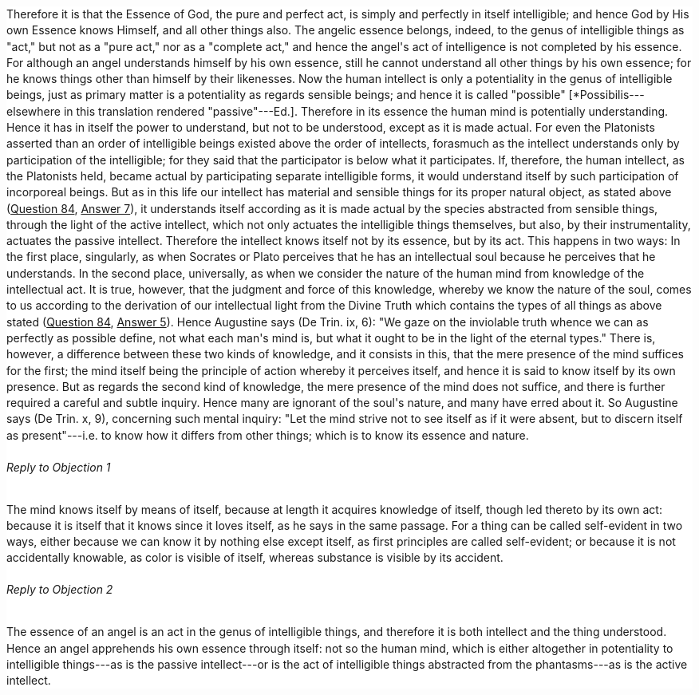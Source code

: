 Therefore it is that the Essence of God, the pure and perfect act, is simply and perfectly in itself intelligible; and hence God by His own Essence knows Himself, and all other things also. The angelic essence belongs, indeed, to the genus of intelligible things as "act," but not as a "pure act," nor as a "complete act," and hence the angel's act of intelligence is not completed by his essence. For although an angel understands himself by his own essence, still he cannot understand all other things by his own essence; for he knows things other than himself by their likenesses. Now the human intellect is only a potentiality in the genus of intelligible beings, just as primary matter is a potentiality as regards sensible beings; and hence it is called "possible" \[\*Possibilis---elsewhere in this translation rendered "passive"---Ed.\]. Therefore in its essence the human mind is potentially understanding. Hence it has in itself the power to understand, but not to be understood, except as it is made actual. For even the Platonists asserted than an order of intelligible beings existed above the order of intellects, forasmuch as the intellect understands only by participation of the intelligible; for they said that the participator is below what it participates. If, therefore, the human intellect, as the Platonists held, became actual by participating separate intelligible forms, it would understand itself by such participation of incorporeal beings. But as in this life our intellect has material and sensible things for its proper natural object, as stated above ([Question 84](84.%20How%20the%20Soul%20While%20United%20to%20the%20Body%20Understands%20Corporeal%20Things%20Beneath%20It.md), [Answer 7](84.%20How%20the%20Soul%20While%20United%20to%20the%20Body%20Understands%20Corporeal%20Things%20Beneath%20It.md#7.%20Whether%20the%20intellect%20can%20actually%20understand%20through%20the%20intelligible%20species%20of%20which%20it%20is%20possessed,%20without%20turning%20to%20the%20phantasms?%20)), it understands itself according as it is made actual by the species abstracted from sensible things, through the light of the active intellect, which not only actuates the intelligible things themselves, but also, by their instrumentality, actuates the passive intellect. Therefore the intellect knows itself not by its essence, but by its act. This happens in two ways: In the first place, singularly, as when Socrates or Plato perceives that he has an intellectual soul because he perceives that he understands. In the second place, universally, as when we consider the nature of the human mind from knowledge of the intellectual act. It is true, however, that the judgment and force of this knowledge, whereby we know the nature of the soul, comes to us according to the derivation of our intellectual light from the Divine Truth which contains the types of all things as above stated ([Question 84](84.%20How%20the%20Soul%20While%20United%20to%20the%20Body%20Understands%20Corporeal%20Things%20Beneath%20It.md), [Answer 5](84.%20How%20the%20Soul%20While%20United%20to%20the%20Body%20Understands%20Corporeal%20Things%20Beneath%20It.md#5.%20Whether%20the%20intellectual%20soul%20knows%20material%20things%20in%20the%20eternal%20types?%20)). Hence Augustine says (De Trin. ix, 6): "We gaze on the inviolable truth whence we can as perfectly as possible define, not what each man's mind is, but what it ought to be in the light of the eternal types." There is, however, a difference between these two kinds of knowledge, and it consists in this, that the mere presence of the mind suffices for the first; the mind itself being the principle of action whereby it perceives itself, and hence it is said to know itself by its own presence. But as regards the second kind of knowledge, the mere presence of the mind does not suffice, and there is further required a careful and subtle inquiry. Hence many are ignorant of the soul's nature, and many have erred about it. So Augustine says (De Trin. x, 9), concerning such mental inquiry: "Let the mind strive not to see itself as if it were absent, but to discern itself as present"---i.e. to know how it differs from other things; which is to know its essence and nature.  

###### Reply to Objection 1
The mind knows itself by means of itself, because at length it acquires knowledge of itself, though led thereto by its own act: because it is itself that it knows since it loves itself, as he says in the same passage. For a thing can be called self-evident in two ways, either because we can know it by nothing else except itself, as first principles are called self-evident; or because it is not accidentally knowable, as color is visible of itself, whereas substance is visible by its accident.  

###### Reply to Objection 2
The essence of an angel is an act in the genus of intelligible things, and therefore it is both intellect and the thing understood. Hence an angel apprehends his own essence through itself: not so the human mind, which is either altogether in potentiality to intelligible things---as is the passive intellect---or is the act of intelligible things abstracted from the phantasms---as is the active intellect.  
